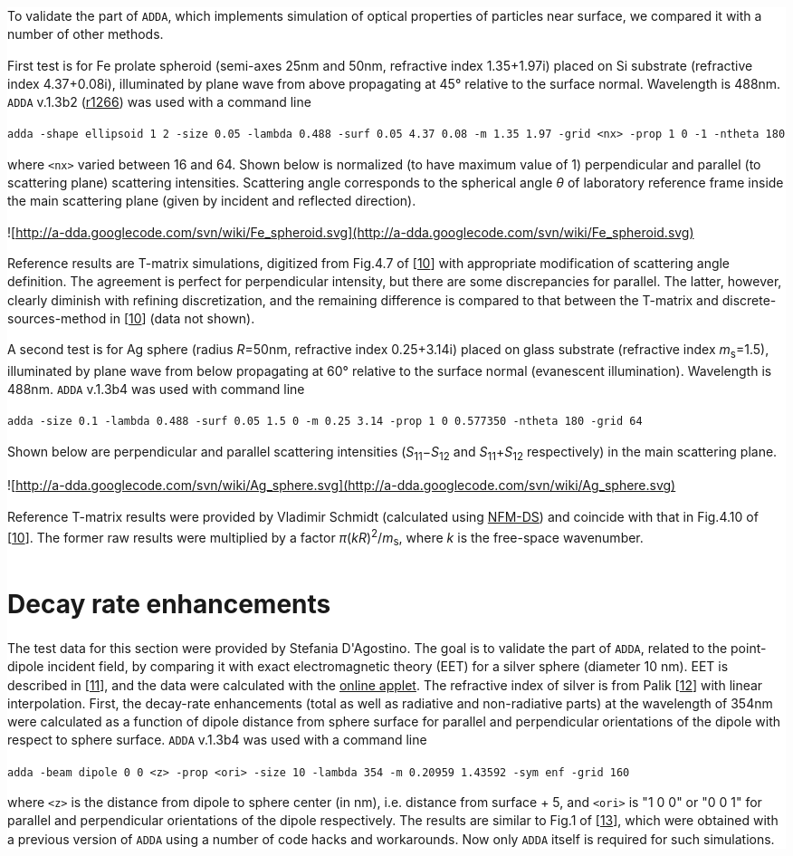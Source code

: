 To validate the part of `ADDA`, which implements simulation of optical properties of particles near surface, we compared it with a number of other methods.

First test is for Fe prolate spheroid (semi-axes 25nm and 50nm, refractive index 1.35+1.97i) placed on Si substrate (refractive index 4.37+0.08i), illuminated by plane wave from above propagating at 45° relative to the surface normal. Wavelength is 488nm. `ADDA` v.1.3b2 ([r1266](https://code.google.com/p/a-dda/source/detail?r=1266)) was used with a command line
```
adda -shape ellipsoid 1 2 -size 0.05 -lambda 0.488 -surf 0.05 4.37 0.08 -m 1.35 1.97 -grid <nx> -prop 1 0 -1 -ntheta 180
```
where `<nx>` varied between 16 and 64. Shown below is normalized (to have maximum value of 1) perpendicular and parallel (to scattering plane) scattering intensities. Scattering angle corresponds to the spherical angle _θ_ of laboratory reference frame inside the main scattering plane (given by incident and reflected direction).

![http://a-dda.googlecode.com/svn/wiki/Fe_spheroid.svg](http://a-dda.googlecode.com/svn/wiki/Fe_spheroid.svg)

Reference results are T-matrix simulations, digitized from Fig.4.7 of [[10](#references)] with appropriate modification of scattering angle definition. The agreement is perfect for perpendicular intensity, but there are some discrepancies for parallel. The latter, however, clearly diminish with refining discretization, and the remaining difference is compared to that between the T-matrix and discrete-sources-method in [[10](#references)] (data not shown).

A second test is for Ag sphere (radius _R_=50nm, refractive index 0.25+3.14i) placed on glass substrate (refractive index _m_<sub>s</sub>=1.5), illuminated by plane wave from below propagating at 60° relative to the surface normal (evanescent illumination). Wavelength is 488nm. `ADDA` v.1.3b4 was used with command line
```
adda -size 0.1 -lambda 0.488 -surf 0.05 1.5 0 -m 0.25 3.14 -prop 1 0 0.577350 -ntheta 180 -grid 64
```
Shown below are perpendicular and parallel scattering intensities (_S_<sub>11</sub>−_S_<sub>12</sub> and _S_<sub>11</sub>+_S_<sub>12</sub> respectively) in the main scattering plane.

![http://a-dda.googlecode.com/svn/wiki/Ag_sphere.svg](http://a-dda.googlecode.com/svn/wiki/Ag_sphere.svg)

Reference T-matrix results were provided by Vladimir Schmidt (calculated using [NFM-DS](http://www.scattport.org/index.php/programs-menu/t-matrix-codes-menu/239-nfm-ds)) and coincide with that in Fig.4.10 of [[10](#references)]. The former raw results were multiplied by a factor _π_(_kR_)<sup>2</sup>/_m_<sub>s</sub>, where _k_ is the free-space wavenumber.

# Decay rate enhancements #
The test data for this section were provided by Stefania D'Agostino. The goal is to validate the part of `ADDA`, related to the point-dipole incident field, by comparing it with exact electromagnetic theory (EET) for a silver sphere (diameter 10 nm). EET is described in [[11](#references)], and the data were calculated with the [online applet](http://erbium.amolf.nl/). The refractive index of silver is from Palik [[12](#references)] with linear interpolation. First, the decay-rate enhancements (total as well as radiative and non-radiative parts) at the wavelength of 354nm were calculated as a function of dipole distance from sphere surface for parallel and perpendicular orientations of the dipole with respect to sphere surface. `ADDA` v.1.3b4 was used with a command line
```
adda -beam dipole 0 0 <z> -prop <ori> -size 10 -lambda 354 -m 0.20959 1.43592 -sym enf -grid 160
```
where `<z>` is the distance from dipole to sphere center (in nm), i.e. distance from surface + 5, and `<ori>` is "1 0 0" or "0 0 1" for parallel and perpendicular orientations of the dipole respectively. The results are similar to Fig.1 of [[13](#references)], which were obtained with a previous version of `ADDA` using a number of code hacks and workarounds. Now only `ADDA` itself is required for such simulations.
